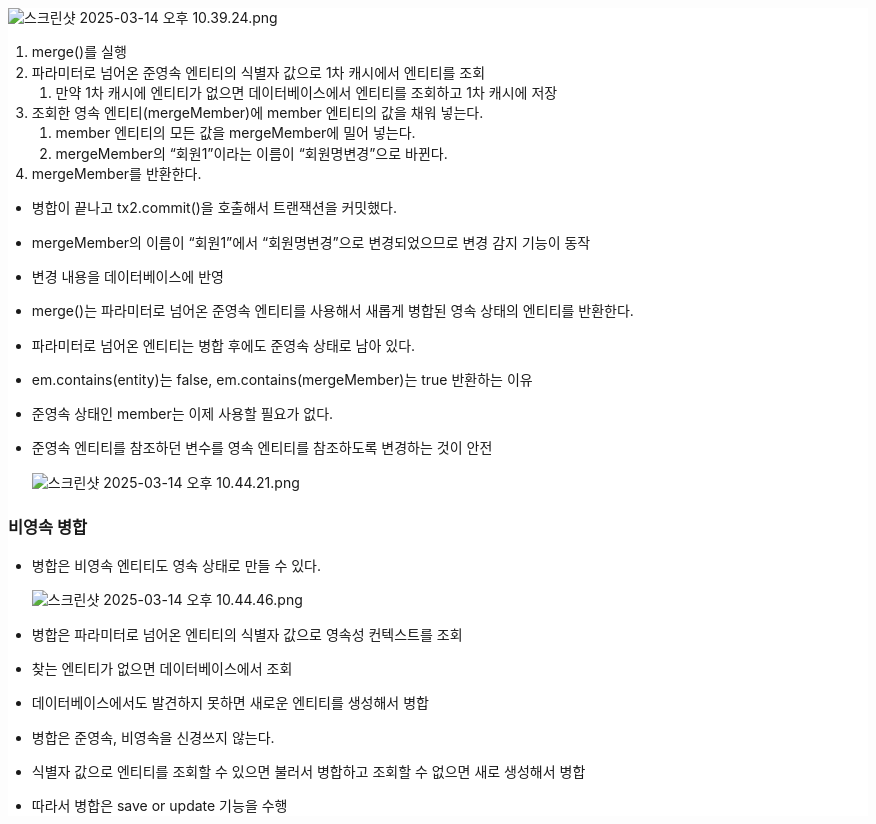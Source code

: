![스크린샷 2025-03-14 오후 10.39.24.png](image/%E1%84%89%E1%85%B3%E1%84%8F%E1%85%B3%E1%84%85%E1%85%B5%E1%86%AB%E1%84%89%E1%85%A3%E1%86%BA_2025-03-14_%E1%84%8B%E1%85%A9%E1%84%92%E1%85%AE_10.39.24.png)

1. merge()를 실행
2. 파라미터로 넘어온 준영속 엔티티의 식별자 값으로 1차 캐시에서 엔티티를 조회
    1. 만약 1차 캐시에 엔티티가 없으면 데이터베이스에서 엔티티를 조회하고 1차 캐시에 저장
3. 조회한 영속 엔티티(mergeMember)에 member 엔티티의 값을 채워 넣는다.
    1. member 엔티티의 모든 값을 mergeMember에 밀어 넣는다.
    2. mergeMember의 “회원1”이라는 이름이 “회원명변경”으로 바뀐다.
4. mergeMember를 반환한다.

- 병합이 끝나고 tx2.commit()을 호출해서 트랜잭션을 커밋했다.
- mergeMember의 이름이 “회원1”에서 “회원명변경”으로 변경되었으므로 변경 감지 기능이 동작
- 변경 내용을 데이터베이스에 반영
- merge()는 파라미터로 넘어온 준영속 엔티티를 사용해서 새롭게 병합된 영속 상태의 엔티티를 반환한다.
- 파라미터로 넘어온 엔티티는 병합 후에도 준영속 상태로 남아 있다.
- em.contains(entity)는 false, em.contains(mergeMember)는 true 반환하는 이유
- 준영속 상태인 member는 이제 사용할 필요가 없다.
- 준영속 엔티티를 참조하던 변수를 영속 엔티티를 참조하도록 변경하는 것이 안전
    
    ![스크린샷 2025-03-14 오후 10.44.21.png](image/%E1%84%89%E1%85%B3%E1%84%8F%E1%85%B3%E1%84%85%E1%85%B5%E1%86%AB%E1%84%89%E1%85%A3%E1%86%BA_2025-03-14_%E1%84%8B%E1%85%A9%E1%84%92%E1%85%AE_10.44.21.png)
    

### 비영속 병합

- 병합은 비영속 엔티티도 영속 상태로 만들 수 있다.
    
    ![스크린샷 2025-03-14 오후 10.44.46.png](image/%E1%84%89%E1%85%B3%E1%84%8F%E1%85%B3%E1%84%85%E1%85%B5%E1%86%AB%E1%84%89%E1%85%A3%E1%86%BA_2025-03-14_%E1%84%8B%E1%85%A9%E1%84%92%E1%85%AE_10.44.46.png)
    
- 병합은 파라미터로 넘어온 엔티티의 식별자 값으로 영속성 컨텍스트를 조회
- 찾는 엔티티가 없으면 데이터베이스에서 조회
- 데이터베이스에서도 발견하지 못하면 새로운 엔티티를 생성해서 병합
- 병합은 준영속, 비영속을 신경쓰지 않는다.
- 식별자 값으로 엔티티를 조회할 수 있으면 불러서 병합하고 조회할 수 없으면 새로 생성해서 병합
- 따라서 병합은 save or update 기능을 수행